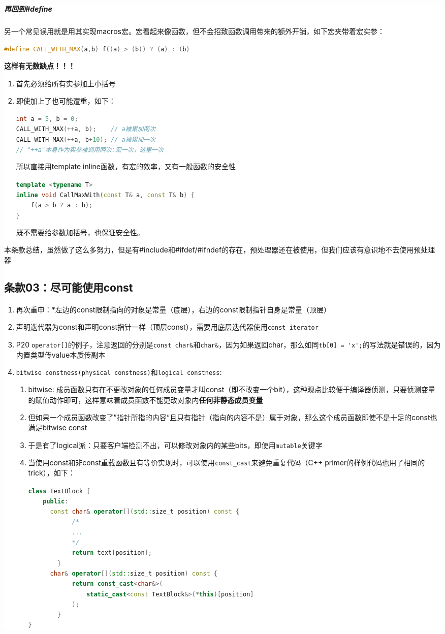 ##### 再回到#define

另一个常见误用就是用其实现macros宏。宏看起来像函数，但不会招致函数调用带来的额外开销，如下宏夹带着宏实参：

```c++
#define CALL_WITH_MAX(a,b) f((a) > (b)) ? (a) : (b)
```

**这样有无数缺点！！！**

1. 首先必须给所有实参加上小括号

2. 即使加上了也可能遭重，如下：

   ```c++
   int a = 5, b = 0;
   CALL_WITH_MAX(++a, b);    // a被累加两次
   CALL_WITH_MAX(++a, b+10); // a被累加一次
   // "++a"本身作为实参被调用两次:宏一次，这里一次
   ```

   所以直接用template inline函数，有宏的效率，又有一般函数的安全性

   ```c++
   template <typename T>
   inline void CallMaxWith(const T& a, const T& b) {
       f(a > b ? a : b);
   }
   ```

   既不需要给参数加括号，也保证安全性。

本条款总结，虽然做了这么多努力，但是有#include和#ifdef/#ifndef的存在，预处理器还在被使用，但我们应该有意识地不去使用预处理器

## 条款03：尽可能使用const

1. 再次重申：*左边的const限制指向的对象是常量（底层），右边的const限制指针自身是常量（顶层）

2. 声明迭代器为const和声明const指针一样（顶层const），需要用底层迭代器使用`const_iterator`

3. P20 `operator[]`的例子，注意返回的分别是`const char&`和`char&`，因为如果返回char，那么如同`tb[0] = 'x';`的写法就是错误的，因为内置类型传value本质传副本

4. `bitwise constness(physical constness)`和`logical constness`:

   1. bitwise: 成员函数只有在不更改对象的任何成员变量才叫const（即不改变一个bit），这种观点比较便于编译器侦测，只要侦测变量的赋值动作即可，这样意味着成员函数不能更改对象内**任何非静态成员变量**

   2. 但如果一个成员函数改变了”指针所指的内容“且只有指针（指向的内容不是）属于对象，那么这个成员函数即使不是十足的const也满足bitwise const

   3. 于是有了logical派：只要客户端检测不出，可以修改对象内的某些bits，即使用`mutable`关键字

   4. 当使用const和非const重载函数且有等价实现时，可以使用`const_cast`来避免重复代码（C++ primer的样例代码也用了相同的trick），如下：

      ```c++
      class TextBlock {
          public:
          	const char& operator[](std::size_t position) const {
                  /*
                  ...
                  */
                  return text[position];
              }
          	char& operator[](std::size_t position) const {
                  return const_cast<char&>(
                      static_cast<const TextBlock&>(*this)[position]
                  );
              }
      }
      ```
